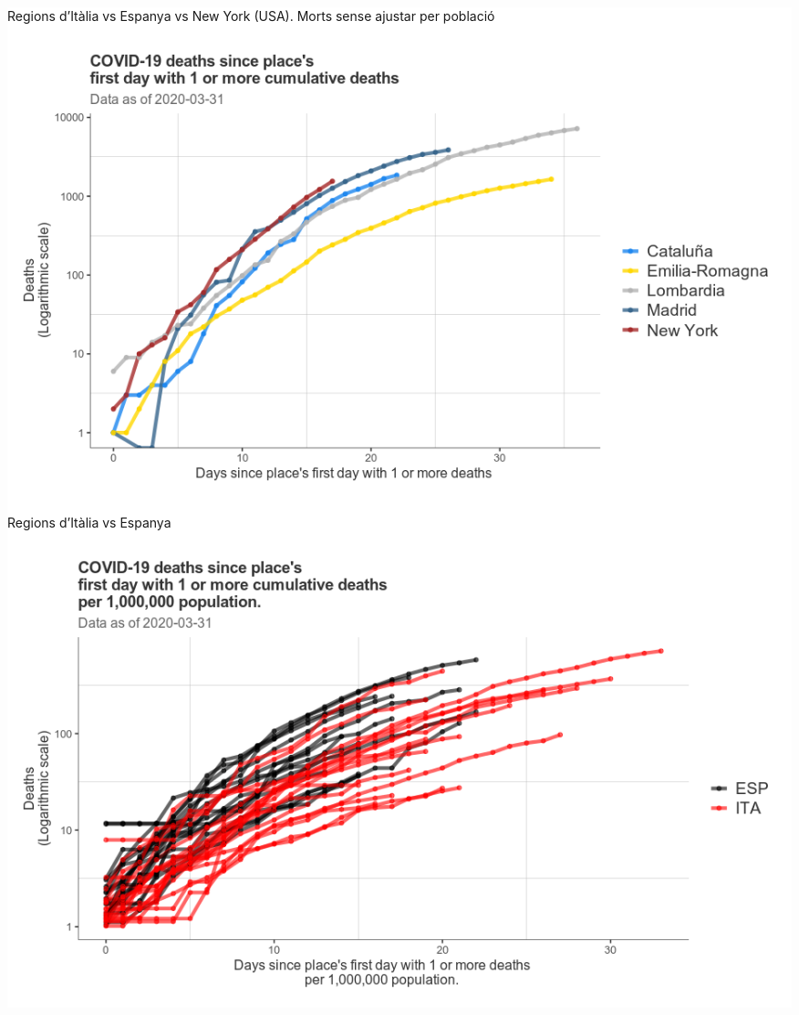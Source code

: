 Regions d’Itàlia vs Espanya vs New York (USA). Morts sense ajustar per
població

<img src="figures/unnamed-chunk-20-1.png" width="100%" />

Regions d’Itàlia vs Espanya

<img src="figures/unnamed-chunk-21-1.png" width="100%" />
